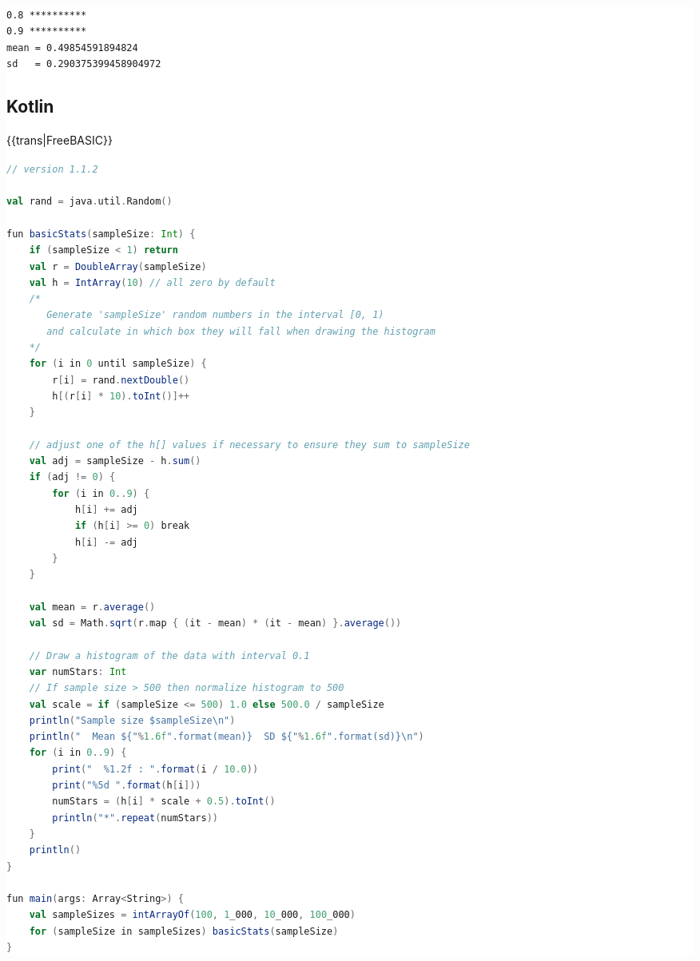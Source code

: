```txt
0.8 **********
0.9 **********
mean = 0.49854591894824
sd   = 0.290375399458904972

```



## Kotlin

{{trans|FreeBASIC}}

```scala
// version 1.1.2

val rand = java.util.Random()

fun basicStats(sampleSize: Int) {
    if (sampleSize < 1) return
    val r = DoubleArray(sampleSize)
    val h = IntArray(10) // all zero by default
    /*
       Generate 'sampleSize' random numbers in the interval [0, 1)
       and calculate in which box they will fall when drawing the histogram
    */
    for (i in 0 until sampleSize) {
        r[i] = rand.nextDouble()
        h[(r[i] * 10).toInt()]++
    }

    // adjust one of the h[] values if necessary to ensure they sum to sampleSize
    val adj = sampleSize - h.sum()
    if (adj != 0) {
        for (i in 0..9) {
            h[i] += adj
            if (h[i] >= 0) break
            h[i] -= adj
        }
    }

    val mean = r.average()
    val sd = Math.sqrt(r.map { (it - mean) * (it - mean) }.average())
  
    // Draw a histogram of the data with interval 0.1 
    var numStars: Int
    // If sample size > 500 then normalize histogram to 500 
    val scale = if (sampleSize <= 500) 1.0 else 500.0 / sampleSize 
    println("Sample size $sampleSize\n")
    println("  Mean ${"%1.6f".format(mean)}  SD ${"%1.6f".format(sd)}\n") 
    for (i in 0..9) {
        print("  %1.2f : ".format(i / 10.0))
        print("%5d ".format(h[i]))
        numStars = (h[i] * scale + 0.5).toInt()
        println("*".repeat(numStars))
    }
    println()
}

fun main(args: Array<String>) {
    val sampleSizes = intArrayOf(100, 1_000, 10_000, 100_000) 
    for (sampleSize in sampleSizes) basicStats(sampleSize)
}
```
